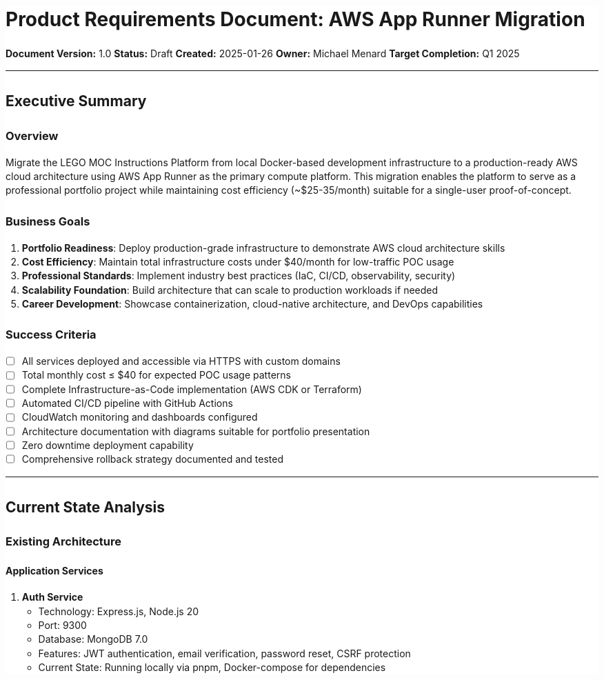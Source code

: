# Product Requirements Document: AWS App Runner Migration

**Document Version:** 1.0
**Status:** Draft
**Created:** 2025-01-26
**Owner:** Michael Menard
**Target Completion:** Q1 2025

---

## Executive Summary

### Overview
Migrate the LEGO MOC Instructions Platform from local Docker-based development infrastructure to a production-ready AWS cloud architecture using AWS App Runner as the primary compute platform. This migration enables the platform to serve as a professional portfolio project while maintaining cost efficiency (~$25-35/month) suitable for a single-user proof-of-concept.

### Business Goals
1. **Portfolio Readiness**: Deploy production-grade infrastructure to demonstrate AWS cloud architecture skills
2. **Cost Efficiency**: Maintain total infrastructure costs under $40/month for low-traffic POC usage
3. **Professional Standards**: Implement industry best practices (IaC, CI/CD, observability, security)
4. **Scalability Foundation**: Build architecture that can scale to production workloads if needed
5. **Career Development**: Showcase containerization, cloud-native architecture, and DevOps capabilities

### Success Criteria
- [ ] All services deployed and accessible via HTTPS with custom domains
- [ ] Total monthly cost ≤ $40 for expected POC usage patterns
- [ ] Complete Infrastructure-as-Code implementation (AWS CDK or Terraform)
- [ ] Automated CI/CD pipeline with GitHub Actions
- [ ] CloudWatch monitoring and dashboards configured
- [ ] Architecture documentation with diagrams suitable for portfolio presentation
- [ ] Zero downtime deployment capability
- [ ] Comprehensive rollback strategy documented and tested

---

## Current State Analysis

### Existing Architecture

#### **Application Services**
1. **Auth Service**
   - Technology: Express.js, Node.js 20
   - Port: 9300
   - Database: MongoDB 7.0
   - Features: JWT authentication, email verification, password reset, CSRF protection
   - Current State: Running locally via pnpm, Docker-compose for dependencies
